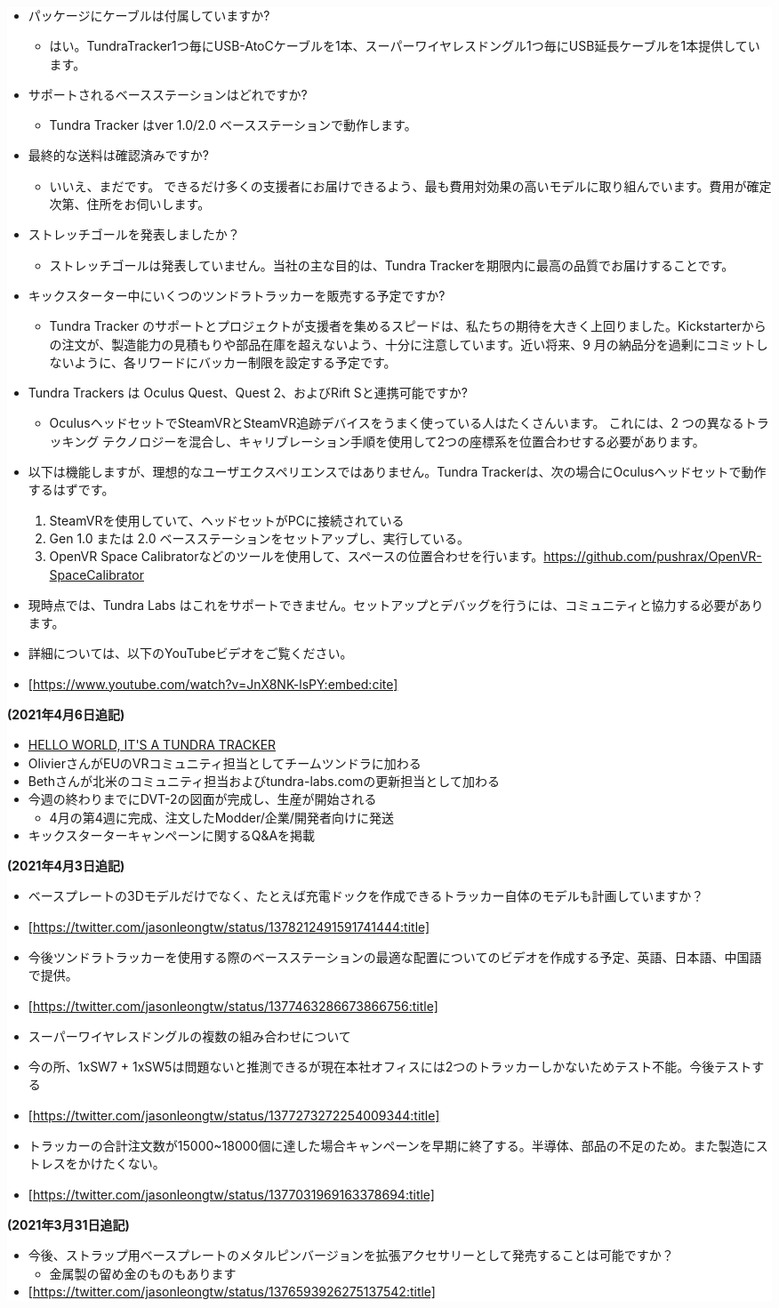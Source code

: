 - パッケージにケーブルは付属していますか?
    - はい。TundraTracker1つ毎にUSB-AtoCケーブルを1本、スーパーワイヤレスドングル1つ毎にUSB延長ケーブルを1本提供しています。

- サポートされるベースステーションはどれですか?
    - Tundra Tracker はver 1.0/2.0 ベースステーションで動作します。

- 最終的な送料は確認済みですか?
    - いいえ、まだです。 できるだけ多くの支援者にお届けできるよう、最も費用対効果の高いモデルに取り組んでいます。費用が確定次第、住所をお伺いします。

- ストレッチゴールを発表しましたか？
    - ストレッチゴールは発表していません。当社の主な目的は、Tundra Trackerを期限内に最高の品質でお届けすることです。

- キックスターター中にいくつのツンドラトラッカーを販売する予定ですか?
    - Tundra Tracker のサポートとプロジェクトが支援者を集めるスピードは、私たちの期待を大きく上回りました。Kickstarterからの注文が、製造能力の見積もりや部品在庫を超えないよう、十分に注意しています。近い将来、9 月の納品分を過剰にコミットしないように、各リワードにバッカー制限を設定する予定です。

- Tundra Trackers は Oculus Quest、Quest 2、およびRift Sと連携可能ですか?
    - OculusヘッドセットでSteamVRとSteamVR追跡デバイスをうまく使っている人はたくさんいます。 これには、2 つの異なるトラッキング テクノロジーを混合し、キャリブレーション手順を使用して2つの座標系を位置合わせする必要があります。

- 以下は機能しますが、理想的なユーザエクスペリエンスではありません。Tundra Trackerは、次の場合にOculusヘッドセットで動作するはずです。

    1) SteamVRを使用していて、ヘッドセットがPCに接続されている  
    2) Gen 1.0 または 2.0 ベースステーションをセットアップし、実行している。  
    3) OpenVR Space Calibratorなどのツールを使用して、スペースの位置合わせを行います。https://github.com/pushrax/OpenVR-SpaceCalibrator  

- 現時点では、Tundra Labs はこれをサポートできません。セットアップとデバッグを行うには、コミュニティと協力する必要があります。
- 詳細については、以下のYouTubeビデオをご覧ください。
- [https://www.youtube.com/watch?v=JnX8NK-lsPY:embed:cite]

**(2021年4月6日追記)**

- [HELLO WORLD, IT'S A TUNDRA TRACKER](https://www.tundratracker.com/so/d0NYZSg9e#/main)
- OlivierさんがEUのVRコミュニティ担当としてチームツンドラに加わる
- Bethさんが北米のコミュニティ担当およびtundra-labs.comの更新担当として加わる
- 今週の終わりまでにDVT-2の図面が完成し、生産が開始される
    - 4月の第4週に完成、注文したModder/企業/開発者向けに発送
- キックスターターキャンペーンに関するQ&Aを掲載

**(2021年4月3日追記)**

- ベースプレートの3Dモデルだけでなく、たとえば充電ドックを作成できるトラッカー自体のモデルも計画していますか？
- [https://twitter.com/jasonleongtw/status/1378212491591741444:title]

- 今後ツンドラトラッカーを使用する際のベースステーションの最適な配置についてのビデオを作成する予定、英語、日本語、中国語で提供。
- [https://twitter.com/jasonleongtw/status/1377463286673866756:title]

- スーパーワイヤレスドングルの複数の組み合わせについて
- 今の所、1xSW7 + 1xSW5は問題ないと推測できるが現在本社オフィスには2つのトラッカーしかないためテスト不能。今後テストする
- [https://twitter.com/jasonleongtw/status/1377273272254009344:title]

- トラッカーの合計注文数が15000~18000個に達した場合キャンペーンを早期に終了する。半導体、部品の不足のため。また製造にストレスをかけたくない。
- [https://twitter.com/jasonleongtw/status/1377031969163378694:title]

**(2021年3月31日追記)**

- 今後、ストラップ用ベースプレートのメタルピンバージョンを拡張アクセサリーとして発売することは可能ですか？
    - 金属製の留め金のものもあります
- [https://twitter.com/jasonleongtw/status/1376593926275137542:title]
